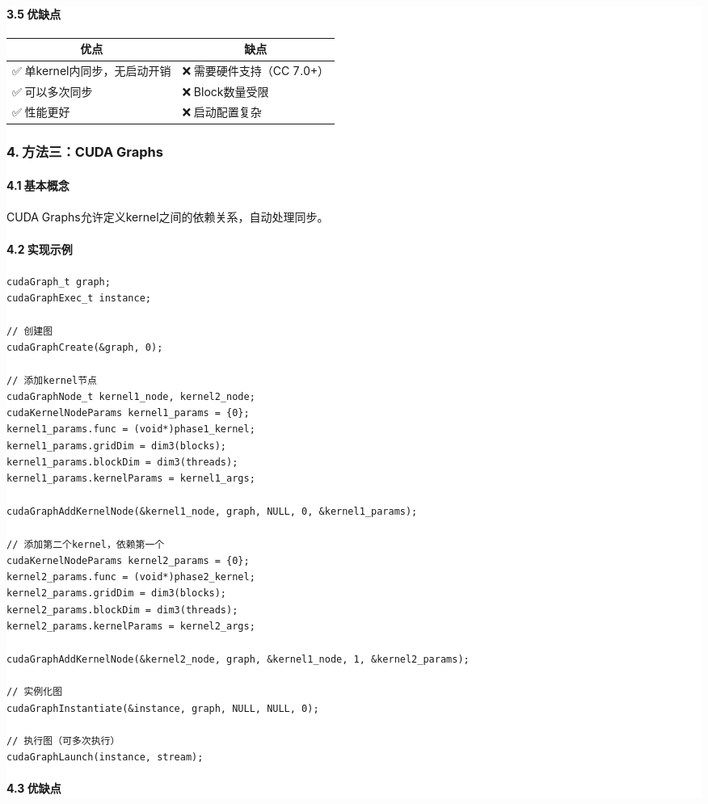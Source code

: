 #### 3.5 优缺点

| 优点                         | 缺点                      |
| ---------------------------- | ------------------------- |
| ✅ 单kernel内同步，无启动开销 | ❌ 需要硬件支持（CC 7.0+） |
| ✅ 可以多次同步               | ❌ Block数量受限           |
| ✅ 性能更好                   | ❌ 启动配置复杂            |

### 4. 方法三：CUDA Graphs

#### 4.1 基本概念

CUDA Graphs允许定义kernel之间的依赖关系，自动处理同步。

#### 4.2 实现示例

```cuda
cudaGraph_t graph;
cudaGraphExec_t instance;

// 创建图
cudaGraphCreate(&graph, 0);

// 添加kernel节点
cudaGraphNode_t kernel1_node, kernel2_node;
cudaKernelNodeParams kernel1_params = {0};
kernel1_params.func = (void*)phase1_kernel;
kernel1_params.gridDim = dim3(blocks);
kernel1_params.blockDim = dim3(threads);
kernel1_params.kernelParams = kernel1_args;

cudaGraphAddKernelNode(&kernel1_node, graph, NULL, 0, &kernel1_params);

// 添加第二个kernel，依赖第一个
cudaKernelNodeParams kernel2_params = {0};
kernel2_params.func = (void*)phase2_kernel;
kernel2_params.gridDim = dim3(blocks);
kernel2_params.blockDim = dim3(threads);
kernel2_params.kernelParams = kernel2_args;

cudaGraphAddKernelNode(&kernel2_node, graph, &kernel1_node, 1, &kernel2_params);

// 实例化图
cudaGraphInstantiate(&instance, graph, NULL, NULL, 0);

// 执行图（可多次执行）
cudaGraphLaunch(instance, stream);
```

#### 4.3 优缺点
